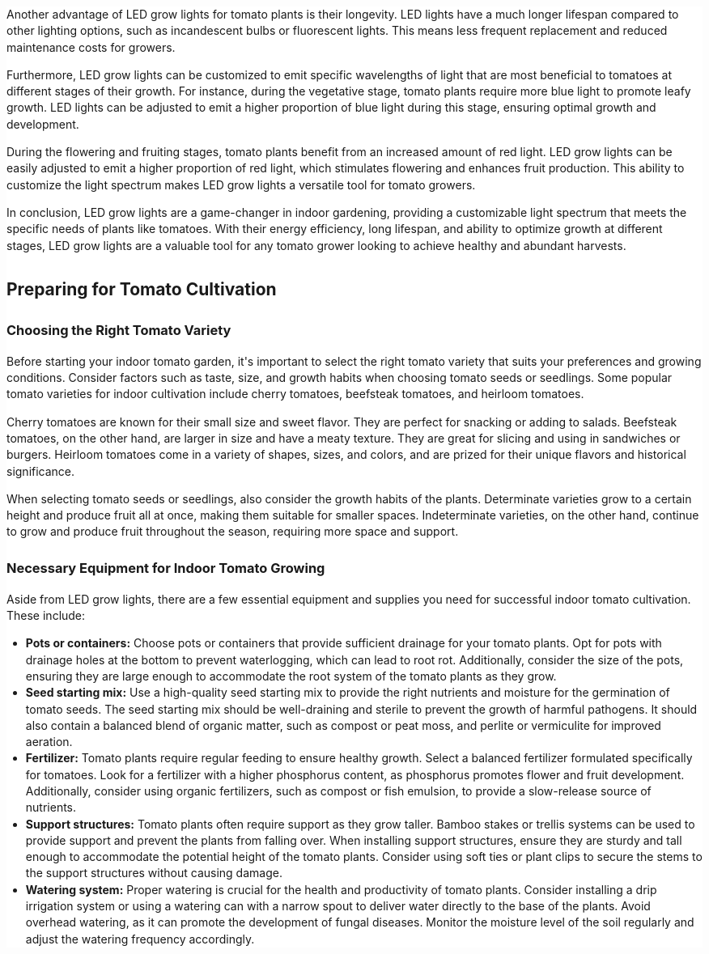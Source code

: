 Another advantage of LED grow lights for tomato plants is their longevity. LED lights have a much longer lifespan compared to other lighting options, such as incandescent bulbs or fluorescent lights. This means less frequent replacement and reduced maintenance costs for growers.

Furthermore, LED grow lights can be customized to emit specific wavelengths of light that are most beneficial to tomatoes at different stages of their growth. For instance, during the vegetative stage, tomato plants require more blue light to promote leafy growth. LED lights can be adjusted to emit a higher proportion of blue light during this stage, ensuring optimal growth and development.

During the flowering and fruiting stages, tomato plants benefit from an increased amount of red light. LED grow lights can be easily adjusted to emit a higher proportion of red light, which stimulates flowering and enhances fruit production. This ability to customize the light spectrum makes LED grow lights a versatile tool for tomato growers.

In conclusion, LED grow lights are a game-changer in indoor gardening, providing a customizable light spectrum that meets the specific needs of plants like tomatoes. With their energy efficiency, long lifespan, and ability to optimize growth at different stages, LED grow lights are a valuable tool for any tomato grower looking to achieve healthy and abundant harvests.

## Preparing for Tomato Cultivation

### Choosing the Right Tomato Variety

Before starting your indoor tomato garden, it's important to select the right tomato variety that suits your preferences and growing conditions. Consider factors such as taste, size, and growth habits when choosing tomato seeds or seedlings. Some popular tomato varieties for indoor cultivation include cherry tomatoes, beefsteak tomatoes, and heirloom tomatoes.

Cherry tomatoes are known for their small size and sweet flavor. They are perfect for snacking or adding to salads. Beefsteak tomatoes, on the other hand, are larger in size and have a meaty texture. They are great for slicing and using in sandwiches or burgers. Heirloom tomatoes come in a variety of shapes, sizes, and colors, and are prized for their unique flavors and historical significance.

When selecting tomato seeds or seedlings, also consider the growth habits of the plants. Determinate varieties grow to a certain height and produce fruit all at once, making them suitable for smaller spaces. Indeterminate varieties, on the other hand, continue to grow and produce fruit throughout the season, requiring more space and support.

### Necessary Equipment for Indoor Tomato Growing

Aside from LED grow lights, there are a few essential equipment and supplies you need for successful indoor tomato cultivation. These include:

* **Pots or containers:** Choose pots or containers that provide sufficient drainage for your tomato plants. Opt for pots with drainage holes at the bottom to prevent waterlogging, which can lead to root rot. Additionally, consider the size of the pots, ensuring they are large enough to accommodate the root system of the tomato plants as they grow. 
* **Seed starting mix:** Use a high-quality seed starting mix to provide the right nutrients and moisture for the germination of tomato seeds. The seed starting mix should be well-draining and sterile to prevent the growth of harmful pathogens. It should also contain a balanced blend of organic matter, such as compost or peat moss, and perlite or vermiculite for improved aeration.
* **Fertilizer:** Tomato plants require regular feeding to ensure healthy growth. Select a balanced fertilizer formulated specifically for tomatoes. Look for a fertilizer with a higher phosphorus content, as phosphorus promotes flower and fruit development. Additionally, consider using organic fertilizers, such as compost or fish emulsion, to provide a slow-release source of nutrients.
* **Support structures:** Tomato plants often require support as they grow taller. Bamboo stakes or trellis systems can be used to provide support and prevent the plants from falling over. When installing support structures, ensure they are sturdy and tall enough to accommodate the potential height of the tomato plants. Consider using soft ties or plant clips to secure the stems to the support structures without causing damage.
* **Watering system:** Proper watering is crucial for the health and productivity of tomato plants. Consider installing a drip irrigation system or using a watering can with a narrow spout to deliver water directly to the base of the plants. Avoid overhead watering, as it can promote the development of fungal diseases. Monitor the moisture level of the soil regularly and adjust the watering frequency accordingly.